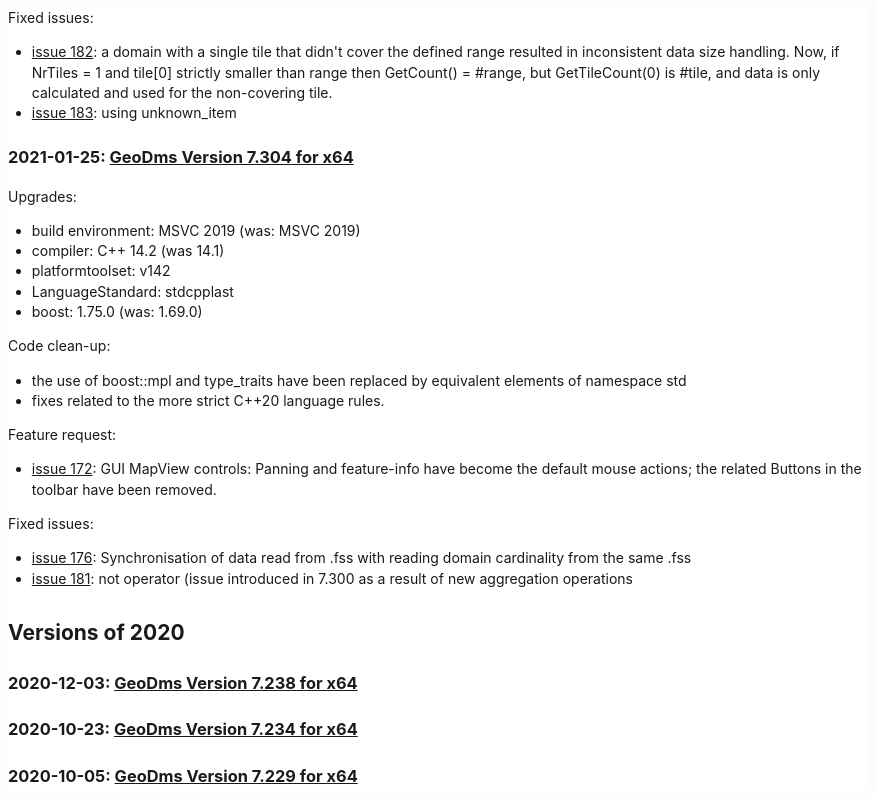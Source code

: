 Fixed issues:

-   [issue 182](https://www.geodms.nl/mantis/view.php?id=182): a domain
    with a single tile that didn't cover the defined range resulted in
    inconsistent data size handling. Now, if NrTiles = 1 and tile\[0\]
    strictly smaller than range then GetCount() = #range, but
    GetTileCount(0) is #tile, and data is only calculated and used for
    the non-covering tile.
-   [issue 183](https://www.geodms.nl/mantis/view.php?id=183): using
    unknown_item

### 2021-01-25: [GeoDms Version 7.304 for x64](https://www.geodms.nl/downloads/Setup/GeoDms7304-Setup-x64.exe)

Upgrades:

-   build environment: MSVC 2019 (was: MSVC 2019)
-   compiler: C++ 14.2 (was 14.1)
-   platformtoolset: v142
-   LanguageStandard: stdcpplast
-   boost: 1.75.0 (was: 1.69.0)

Code clean-up:

-   the use of boost::mpl and type_traits have been replaced by
    equivalent elements of namespace std
-   fixes related to the more strict C++20 language rules.

Feature request:

-   [issue 172](https://www.geodms.nl/mantis/view.php?id=172): GUI
    MapView controls: Panning and feature-info have become the default
    mouse actions; the related Buttons in the toolbar have been removed.

Fixed issues:

-   [issue 176](https://www.geodms.nl/mantis/view.php?id=176):
    Synchronisation of data read from .fss with reading domain
    cardinality from the same .fss
-   [issue 181](https://www.geodms.nl/mantis/view.php?id=181): not
    operator (issue introduced in 7.300 as a result of new aggregation
    operations

## Versions of 2020

### 2020-12-03: [GeoDms Version 7.238 for x64](https://www.geodms.nl/downloads/Setup/GeoDms7238-Setup-x64.exe)

### 2020-10-23: [GeoDms Version 7.234 for x64](https://www.geodms.nl/downloads/Setup/GeoDms7234-Setup-x64.exe)

### 2020-10-05: [GeoDms Version 7.229 for x64](https://www.geodms.nl/downloads/Setup/GeoDms7229-Setup-x64.exe)

